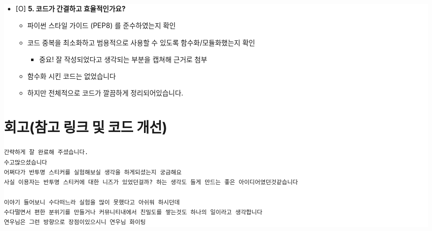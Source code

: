 - [O]  **5. 코드가 간결하고 효율적인가요?**
    - 파이썬 스타일 가이드 (PEP8) 를 준수하였는지 확인
    - 코드 중복을 최소화하고 범용적으로 사용할 수 있도록 함수화/모듈화했는지 확인
        - 중요! 잘 작성되었다고 생각되는 부분을 캡쳐해 근거로 첨부
      
    - 함수화 시킨 코드는 없었습니다
    - 하지만 전체적으로 코드가 깔끔하게 정리되어있습니다.


# 회고(참고 링크 및 코드 개선)
```
간략하게 잘 완료해 주셨습니다.  
수고많으셨습니다
어쩌다가 반투명 스티커를 실험해보실 생각을 하게되셨는지 궁금해요
사실 이용자는 반투명 스티커에 대한 니즈가 있었던걸까? 하는 생각도 들게 만드는 좋은 아이디어였던것같습니다
  
이야기 들어보니 수다떠느라 실험을 많이 못했다고 아쉬워 하시던데  
수다떨면서 편한 분위기를 만들거나 커뮤니티내에서 친밀도를 쌓는것도 하나의 일이라고 생각합니다
연우님은 그런 방향으로 장점이있으시니 연우님 화이팅

```
